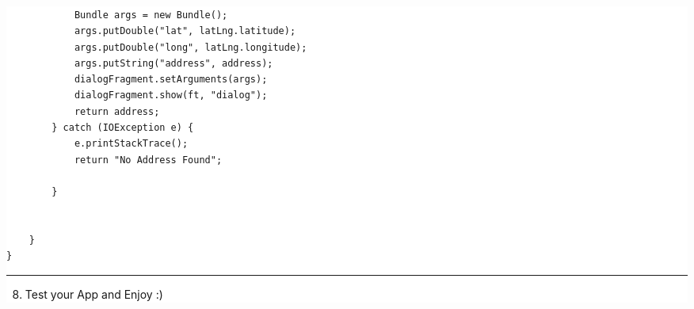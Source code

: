                 Bundle args = new Bundle();
                args.putDouble("lat", latLng.latitude);
                args.putDouble("long", latLng.longitude);
                args.putString("address", address);
                dialogFragment.setArguments(args);
                dialogFragment.show(ft, "dialog");
                return address;
            } catch (IOException e) {
                e.printStackTrace();
                return "No Address Found";
    
            }
    
    
        }
    }
   
-----------------------------------------------------------------------------------------------------------------

8) Test your App and Enjoy :)




